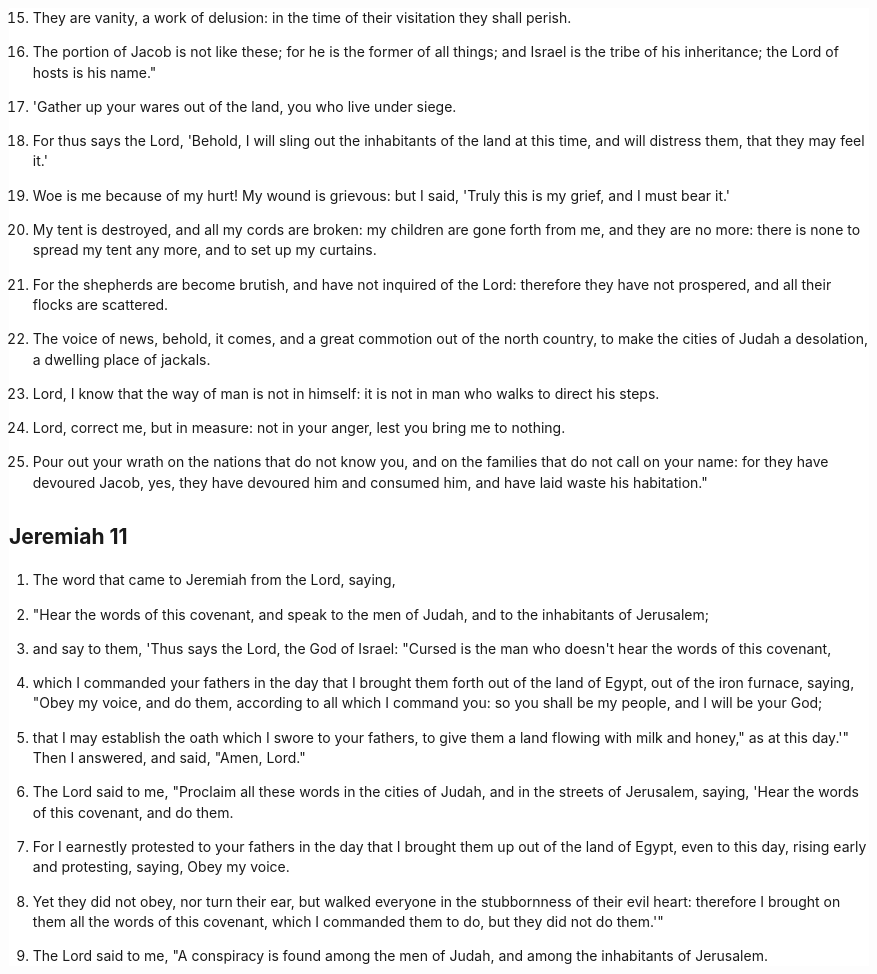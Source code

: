15. They are vanity, a work of delusion: in the time of their visitation they shall perish.

16. The portion of Jacob is not like these; for he is the former of all things; and Israel is the tribe of his inheritance; the Lord of hosts is his name."

17. 'Gather up your wares out of the land, you who live under siege.

18. For thus says the Lord, 'Behold, I will sling out the inhabitants of the land at this time, and will distress them, that they may feel it.'

19. Woe is me because of my hurt! My wound is grievous: but I said, 'Truly this is my grief, and I must bear it.'

20. My tent is destroyed, and all my cords are broken: my children are gone forth from me, and they are no more: there is none to spread my tent any more, and to set up my curtains.

21. For the shepherds are become brutish, and have not inquired of the Lord: therefore they have not prospered, and all their flocks are scattered.

22. The voice of news, behold, it comes, and a great commotion out of the north country, to make the cities of Judah a desolation, a dwelling place of jackals.

23. Lord, I know that the way of man is not in himself: it is not in man who walks to direct his steps.

24. Lord, correct me, but in measure: not in your anger, lest you bring me to nothing.

25. Pour out your wrath on the nations that do not know you, and on the families that do not call on your name: for they have devoured Jacob, yes, they have devoured him and consumed him, and have laid waste his habitation."  

## Jeremiah 11

1. The word that came to Jeremiah from the Lord, saying,

2. "Hear the words of this covenant, and speak to the men of Judah, and to the inhabitants of Jerusalem;

3. and say to them, 'Thus says the Lord, the God of Israel: "Cursed is the man who doesn't hear the words of this covenant,

4. which I commanded your fathers in the day that I brought them forth out of the land of Egypt, out of the iron furnace, saying, "Obey my voice, and do them, according to all which I command you: so you shall be my people, and I will be your God;

5. that I may establish the oath which I swore to your fathers, to give them a land flowing with milk and honey," as at this day.'" Then I answered, and said, "Amen, Lord."

6. The Lord said to me, "Proclaim all these words in the cities of Judah, and in the streets of Jerusalem, saying, 'Hear the words of this covenant, and do them.

7. For I earnestly protested to your fathers in the day that I brought them up out of the land of Egypt, even to this day, rising early and protesting, saying, Obey my voice.

8. Yet they did not obey, nor turn their ear, but walked everyone in the stubbornness of their evil heart: therefore I brought on them all the words of this covenant, which I commanded them to do, but they did not do them.'"

9. The Lord said to me, "A conspiracy is found among the men of Judah, and among the inhabitants of Jerusalem.
